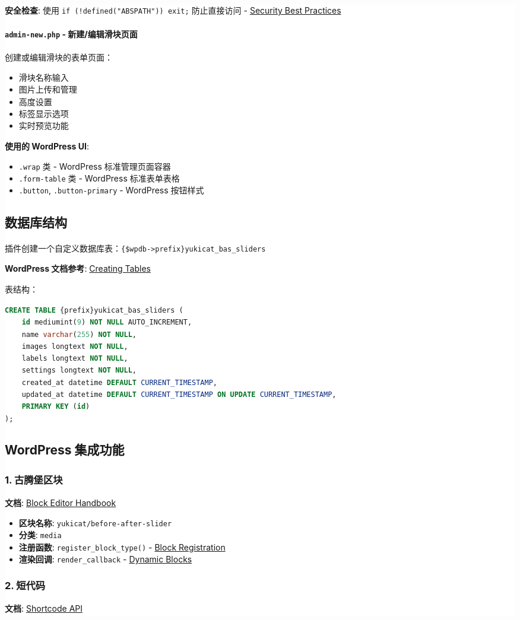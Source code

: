 **安全检查**: 使用 `if (!defined("ABSPATH")) exit;` 防止直接访问 - [Security Best Practices](https://developer.wordpress.org/plugins/security/checking-user-capabilities/)

#### `admin-new.php` - 新建/编辑滑块页面
创建或编辑滑块的表单页面：
- 滑块名称输入
- 图片上传和管理
- 高度设置
- 标签显示选项
- 实时预览功能

**使用的 WordPress UI**:
- `.wrap` 类 - WordPress 标准管理页面容器
- `.form-table` 类 - WordPress 标准表单表格
- `.button`, `.button-primary` - WordPress 按钮样式

## 数据库结构

插件创建一个自定义数据库表：`{$wpdb->prefix}yukicat_bas_sliders`

**WordPress 文档参考**: [Creating Tables](https://developer.wordpress.org/plugins/creating-tables-with-plugins/)

表结构：
```sql
CREATE TABLE {prefix}yukicat_bas_sliders (
    id mediumint(9) NOT NULL AUTO_INCREMENT,
    name varchar(255) NOT NULL,
    images longtext NOT NULL,
    labels longtext NOT NULL,
    settings longtext NOT NULL,
    created_at datetime DEFAULT CURRENT_TIMESTAMP,
    updated_at datetime DEFAULT CURRENT_TIMESTAMP ON UPDATE CURRENT_TIMESTAMP,
    PRIMARY KEY (id)
);
```

## WordPress 集成功能

### 1. 古腾堡区块
**文档**: [Block Editor Handbook](https://developer.wordpress.org/block-editor/)

- **区块名称**: `yukicat/before-after-slider`
- **分类**: `media`
- **注册函数**: `register_block_type()` - [Block Registration](https://developer.wordpress.org/block-editor/reference-guides/block-api/block-registration/)
- **渲染回调**: `render_callback` - [Dynamic Blocks](https://developer.wordpress.org/block-editor/how-to-guides/block-tutorial/creating-dynamic-blocks/)

### 2. 短代码
**文档**: [Shortcode API](https://developer.wordpress.org/plugins/shortcodes/)
